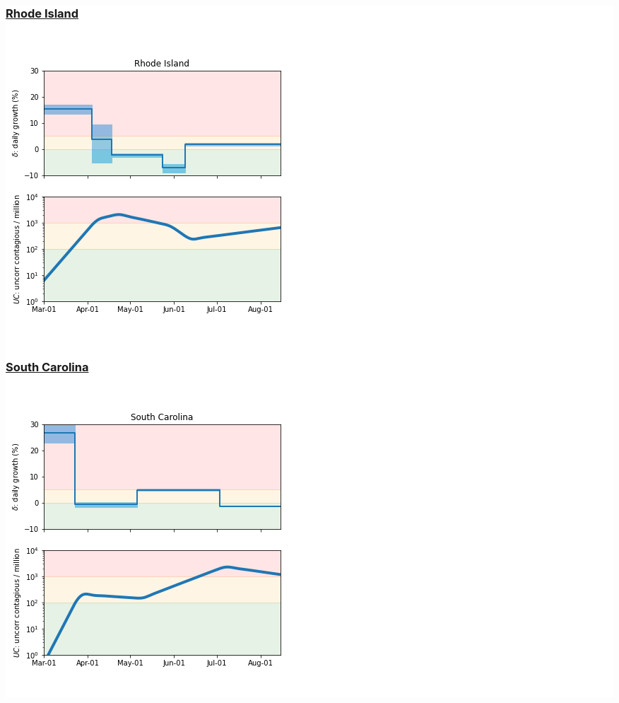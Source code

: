 ### [Rhode Island](img/ri-summary.pdf)

![ri](img/ri-summary.png)

### [South Carolina](img/sc-summary.pdf)

![sc](img/sc-summary.png)
